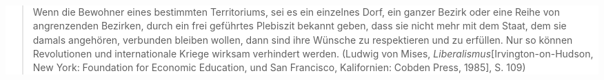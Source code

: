 > Wenn die Bewohner eines bestimmten Territoriums, sei es ein einzelnes Dorf, ein ganzer Bezirk oder eine Reihe von angrenzenden Bezirken, durch ein frei geführtes Plebiszit bekannt geben, dass sie nicht mehr mit dem Staat, dem sie damals angehören, verbunden bleiben wollen, dann sind ihre Wünsche zu respektieren und zu erfüllen. Nur so können Revolutionen und internationale Kriege wirksam verhindert werden. (Ludwig von Mises, *Liberalismus*[Irvington-on-Hudson, New York: Foundation for Economic Education, und San Francisco, Kalifornien: Cobden Press, 1985], S. 109)
